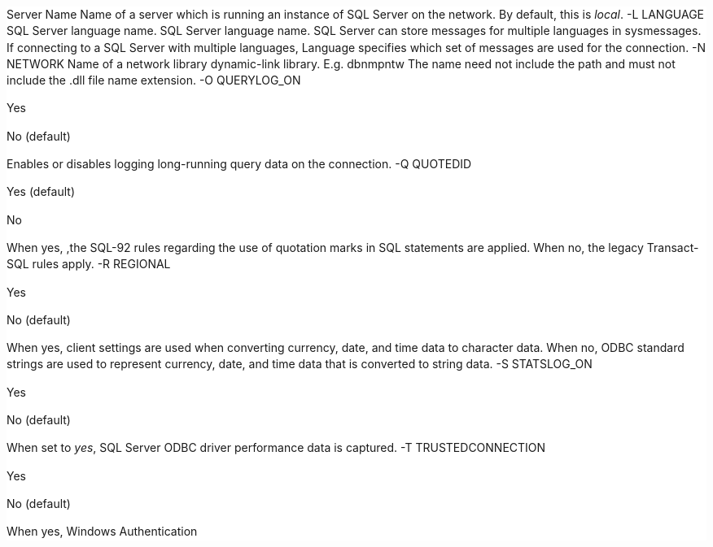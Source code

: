 <td data-char="." data-charoff="50">Server Name</td>
<td data-char="." data-charoff="50">Name of a server which is running an
instance of SQL Server on the network. By default, this is <span
class="emphasis"><em>local</em></span>.</td>
</tr>
<tr class="odd">
<td style="text-align: center;" data-char="." data-charoff="50">-L</td>
<td data-char="." data-charoff="50">LANGUAGE</td>
<td data-char="." data-charoff="50">SQL Server language name.</td>
<td data-char="." data-charoff="50">SQL Server language name. SQL Server
can store messages for multiple languages in sysmessages. If connecting
to a SQL Server with multiple languages, Language specifies which set of
messages are used for the connection.</td>
</tr>
<tr class="even">
<td style="text-align: center;" data-char="." data-charoff="50">-N</td>
<td data-char="." data-charoff="50">NETWORK</td>
<td data-char="." data-charoff="50">Name of a network library
dynamic-link library. E.g. dbnmpntw</td>
<td data-char="." data-charoff="50">The name need not include the path
and must not include the .dll file name extension.</td>
</tr>
<tr class="odd">
<td style="text-align: center;" data-char="." data-charoff="50">-O</td>
<td data-char="." data-charoff="50">QUERYLOG_ON</td>
<td data-char="." data-charoff="50"><p>Yes</p>
<p>No (default)</p></td>
<td data-char="." data-charoff="50">Enables or disables logging
long-running query data on the connection.</td>
</tr>
<tr class="even">
<td style="text-align: center;" data-char="." data-charoff="50">-Q</td>
<td data-char="." data-charoff="50">QUOTEDID</td>
<td data-char="." data-charoff="50"><p>Yes (default)</p>
<p>No</p></td>
<td data-char="." data-charoff="50">When yes, ,the SQL-92 rules
regarding the use of quotation marks in SQL statements are applied. When
no, the legacy Transact-SQL rules apply.</td>
</tr>
<tr class="odd">
<td style="text-align: center;" data-char="." data-charoff="50">-R</td>
<td data-char="." data-charoff="50">REGIONAL</td>
<td data-char="." data-charoff="50"><p>Yes</p>
<p>No (default)</p></td>
<td data-char="." data-charoff="50">When yes, client settings are used
when converting currency, date, and time data to character data. When
no, ODBC standard strings are used to represent currency, date, and time
data that is converted to string data.</td>
</tr>
<tr class="even">
<td style="text-align: center;" data-char="." data-charoff="50">-S</td>
<td data-char="." data-charoff="50">STATSLOG_ON</td>
<td data-char="." data-charoff="50"><p>Yes</p>
<p>No (default)</p></td>
<td data-char="." data-charoff="50">When set to <span
class="emphasis"><em>yes</em></span>, SQL Server ODBC driver performance
data is captured.</td>
</tr>
<tr class="odd">
<td style="text-align: center;" data-char="." data-charoff="50">-T</td>
<td data-char="." data-charoff="50">TRUSTEDCONNECTION</td>
<td data-char="." data-charoff="50"><p>Yes</p>
<p>No (default)</p></td>
<td data-char="." data-charoff="50"><p>When yes, Windows Authentication
